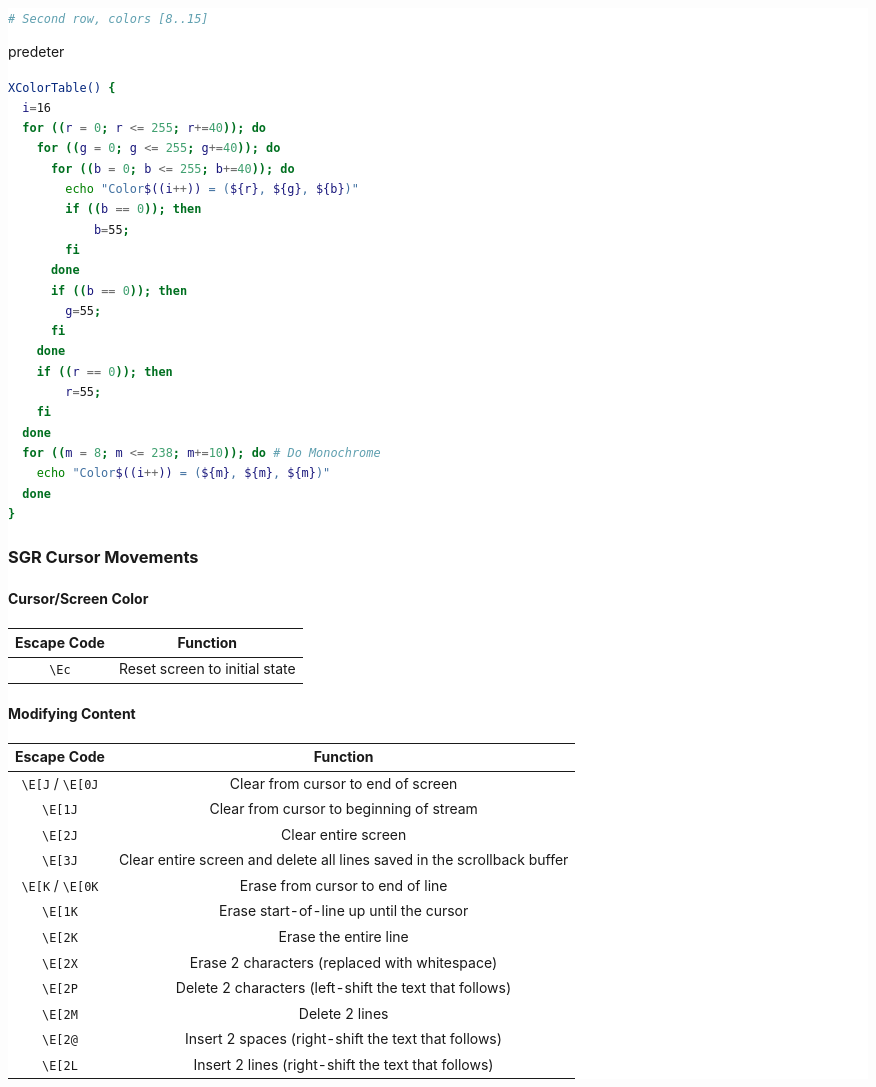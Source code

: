 ```sh
# Second row, colors [8..15]
```

predeter

```sh
XColorTable() {
  i=16
  for ((r = 0; r <= 255; r+=40)); do
    for ((g = 0; g <= 255; g+=40)); do
      for ((b = 0; b <= 255; b+=40)); do
        echo "Color$((i++)) = (${r}, ${g}, ${b})"
        if ((b == 0)); then
            b=55; 
        fi
      done
      if ((b == 0)); then
        g=55; 
      fi
    done
    if ((r == 0)); then
        r=55; 
    fi
  done
  for ((m = 8; m <= 238; m+=10)); do # Do Monochrome
    echo "Color$((i++)) = (${m}, ${m}, ${m})"
  done
}
```




### SGR Cursor Movements

#### Cursor/Screen Color

|Escape Code|Function|
|:---:|:---:|
| `\Ec`| Reset screen to initial state |

#### Modifying Content

|Escape Code|Function|
|:---:|:---:|
| `\E[J` / `\E[0J` | Clear from cursor to end of screen |
| `\E[1J` | Clear from cursor to beginning of stream |
| `\E[2J` | Clear entire screen |
| `\E[3J` | Clear entire screen and delete all lines saved in the scrollback buffer |
| `\E[K` / `\E[0K` | Erase from cursor to end of line |
| `\E[1K` | Erase start-of-line up until the cursor |
| `\E[2K` | Erase the entire line |
| `\E[2X` | Erase 2 characters (replaced with whitespace) |
| `\E[2P` | Delete 2 characters (left-shift the text that follows) |
| `\E[2M` | Delete 2 lines |
| `\E[2@` | Insert 2 spaces (right-shift the text that follows) |
| `\E[2L` | Insert 2 lines (right-shift the text that follows) |
